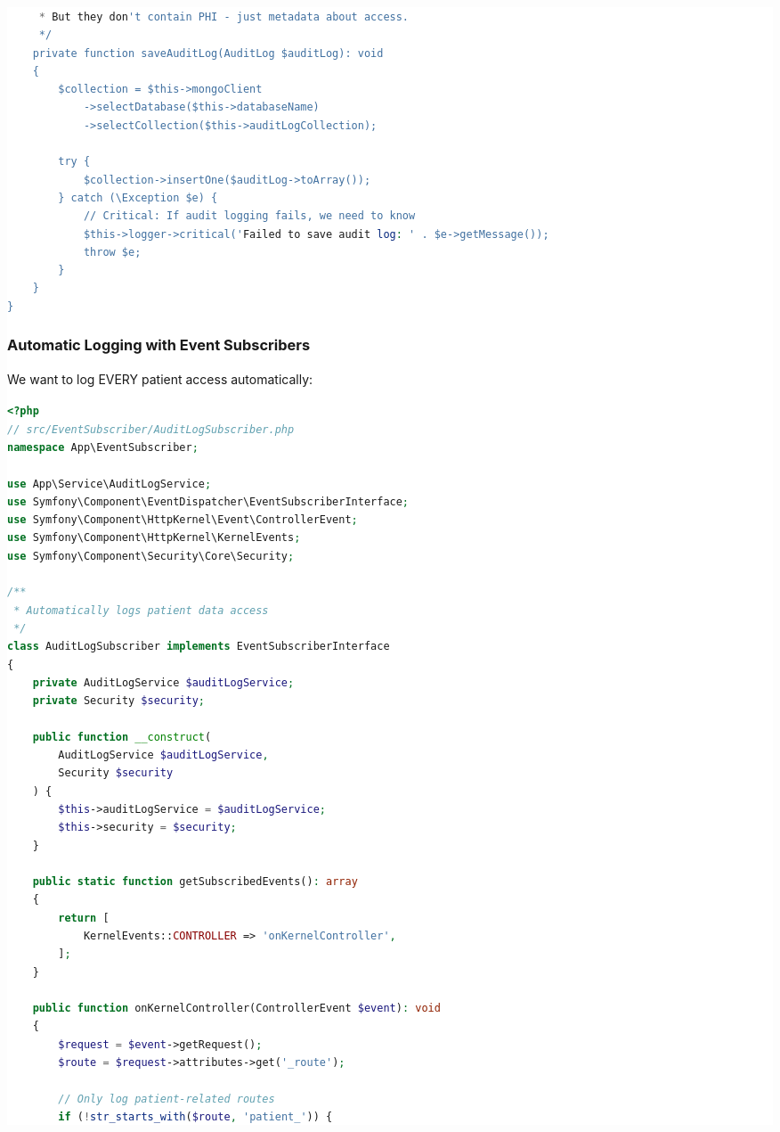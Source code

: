 ```php
     * But they don't contain PHI - just metadata about access.
     */
    private function saveAuditLog(AuditLog $auditLog): void
    {
        $collection = $this->mongoClient
            ->selectDatabase($this->databaseName)
            ->selectCollection($this->auditLogCollection);
        
        try {
            $collection->insertOne($auditLog->toArray());
        } catch (\Exception $e) {
            // Critical: If audit logging fails, we need to know
            $this->logger->critical('Failed to save audit log: ' . $e->getMessage());
            throw $e;
        }
    }
}
```

### Automatic Logging with Event Subscribers

We want to log EVERY patient access automatically:

```php
<?php
// src/EventSubscriber/AuditLogSubscriber.php
namespace App\EventSubscriber;

use App\Service\AuditLogService;
use Symfony\Component\EventDispatcher\EventSubscriberInterface;
use Symfony\Component\HttpKernel\Event\ControllerEvent;
use Symfony\Component\HttpKernel\KernelEvents;
use Symfony\Component\Security\Core\Security;

/**
 * Automatically logs patient data access
 */
class AuditLogSubscriber implements EventSubscriberInterface
{
    private AuditLogService $auditLogService;
    private Security $security;
    
    public function __construct(
        AuditLogService $auditLogService,
        Security $security
    ) {
        $this->auditLogService = $auditLogService;
        $this->security = $security;
    }
    
    public static function getSubscribedEvents(): array
    {
        return [
            KernelEvents::CONTROLLER => 'onKernelController',
        ];
    }
    
    public function onKernelController(ControllerEvent $event): void
    {
        $request = $event->getRequest();
        $route = $request->attributes->get('_route');
        
        // Only log patient-related routes
        if (!str_starts_with($route, 'patient_')) {
```